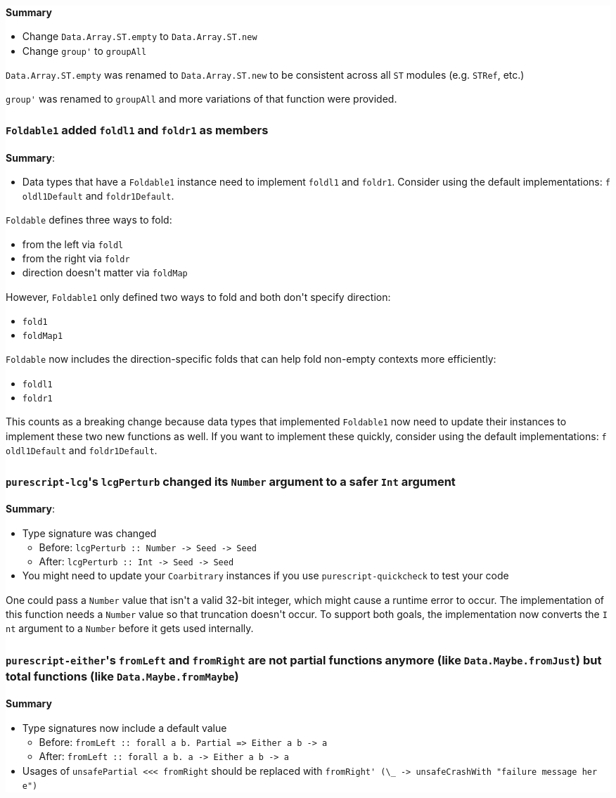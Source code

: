 **Summary**

- Change `Data.Array.ST.empty` to `Data.Array.ST.new`
- Change `group'` to `groupAll`

`Data.Array.ST.empty` was renamed to `Data.Array.ST.new` to be consistent across all `ST` modules (e.g. `STRef`, etc.)

`group'` was renamed to `groupAll` and more variations of that function were provided.

### `Foldable1` added `foldl1` and `foldr1` as members

**Summary**:
- Data types that have a `Foldable1` instance need to implement `foldl1` and `foldr1`. Consider using the default implementations: `foldl1Default` and `foldr1Default`.

`Foldable` defines three ways to fold:
- from the left via `foldl`
- from the right via `foldr`
- direction doesn't matter via `foldMap`

However, `Foldable1` only defined two ways to fold and both don't specify direction:
- `fold1`
- `foldMap1`

`Foldable` now includes the direction-specific folds that can help fold non-empty contexts more efficiently:
- `foldl1`
- `foldr1`

This counts as a breaking change because data types that implemented `Foldable1` now need to update their instances to implement these two new functions as well. If you want to implement these quickly, consider using the default implementations: `foldl1Default` and `foldr1Default`.

### `purescript-lcg`'s `lcgPerturb` changed its `Number` argument to a safer `Int` argument

**Summary**:
- Type signature was changed
    - Before: `lcgPerturb :: Number -> Seed -> Seed`
    - After: `lcgPerturb :: Int -> Seed -> Seed`
- You might need to update your `Coarbitrary` instances if you use `purescript-quickcheck` to test your code

One could pass a `Number` value that isn't a valid 32-bit integer, which might cause a runtime error to occur. The implementation of this function needs a `Number` value so that truncation doesn't occur. To support both goals, the implementation now converts the `Int` argument to a `Number` before it gets used internally.

### `purescript-either`'s `fromLeft` and `fromRight` are not partial functions anymore (like `Data.Maybe.fromJust`) but total functions (like `Data.Maybe.fromMaybe`)

**Summary**
- Type signatures now include a default value
    - Before: `fromLeft :: forall a b. Partial => Either a b -> a`
    - After: `fromLeft :: forall a b. a -> Either a b -> a`
- Usages of `unsafePartial <<< fromRight` should be replaced with `fromRight' (\_ -> unsafeCrashWith "failure message here")`
